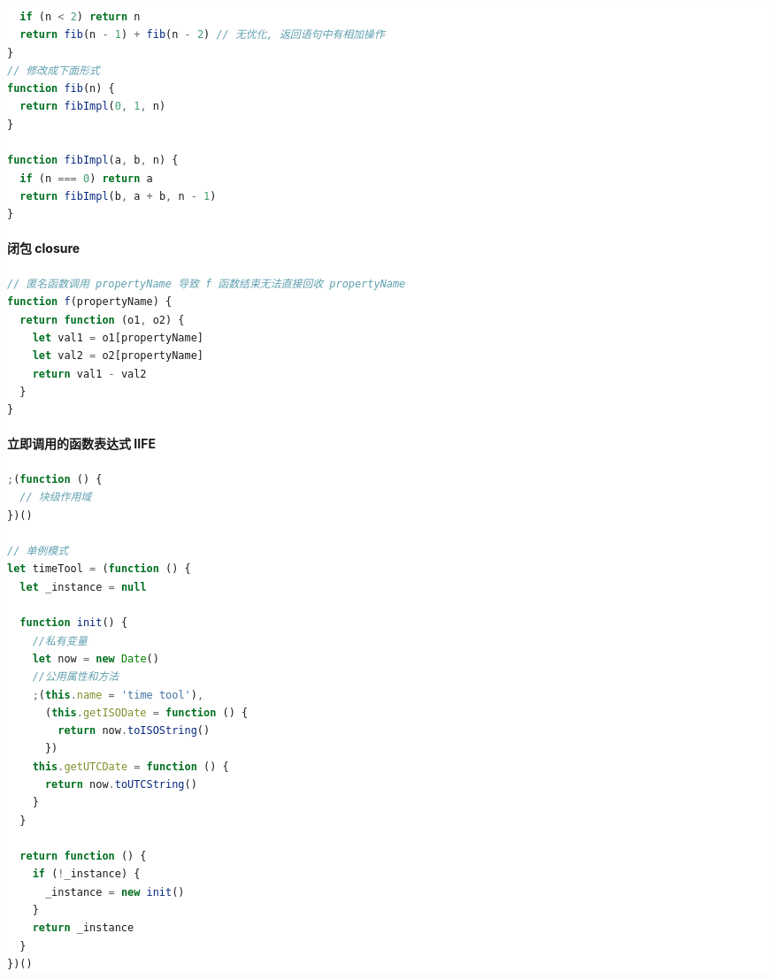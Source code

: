 ```js
  if (n < 2) return n
  return fib(n - 1) + fib(n - 2) // 无优化, 返回语句中有相加操作
}
// 修改成下面形式
function fib(n) {
  return fibImpl(0, 1, n)
}

function fibImpl(a, b, n) {
  if (n === 0) return a
  return fibImpl(b, a + b, n - 1)
}
```

#### 闭包 closure

```js
// 匿名函数调用 propertyName 导致 f 函数结束无法直接回收 propertyName
function f(propertyName) {
  return function (o1, o2) {
    let val1 = o1[propertyName]
    let val2 = o2[propertyName]
    return val1 - val2
  }
}
```

#### 立即调用的函数表达式 IIFE

```js
;(function () {
  // 块级作用域
})()

// 单例模式
let timeTool = (function () {
  let _instance = null

  function init() {
    //私有变量
    let now = new Date()
    //公用属性和方法
    ;(this.name = 'time tool'),
      (this.getISODate = function () {
        return now.toISOString()
      })
    this.getUTCDate = function () {
      return now.toUTCString()
    }
  }

  return function () {
    if (!_instance) {
      _instance = new init()
    }
    return _instance
  }
})()
```
